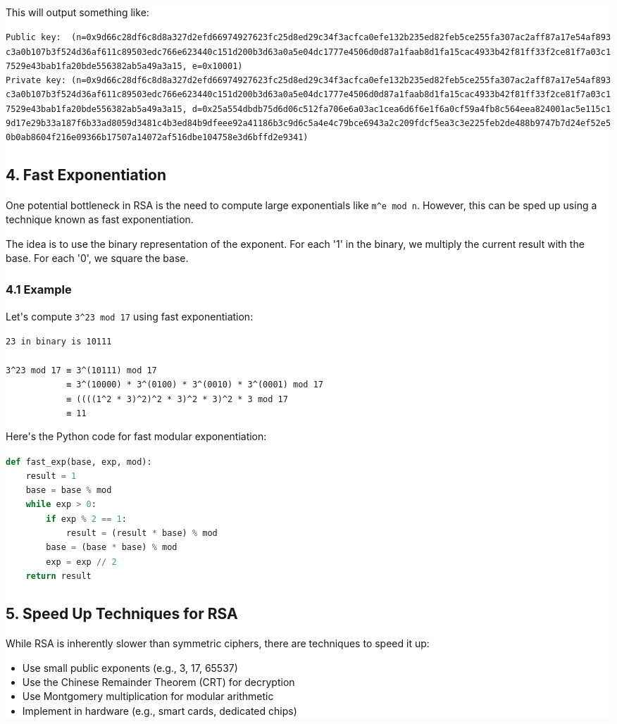 This will output something like:

```
Public key:  (n=0x9d66c28df6c8d8a327d2efd66974927623fc25d8ed29c34f3acfca0efe132b235ed82feb5ce255fa307ac2aff87a17e54af893c3a0b107b3f524d36af611c89503edc766e623440c151d200b3d63a0a5e04dc1777e4506d0d87a1faab8d1fa15cac4933b42f81ff33f2ce81f7a03c17529e43bab1fa20bde556382ab5a49a3a15, e=0x10001)
Private key: (n=0x9d66c28df6c8d8a327d2efd66974927623fc25d8ed29c34f3acfca0efe132b235ed82feb5ce255fa307ac2aff87a17e54af893c3a0b107b3f524d36af611c89503edc766e623440c151d200b3d63a0a5e04dc1777e4506d0d87a1faab8d1fa15cac4933b42f81ff33f2ce81f7a03c17529e43bab1fa20bde556382ab5a49a3a15, d=0x25a554dbdb75d6d06c512fa706e6a03ac1cea6d6f6e1f6a0cf59a4fb8c564eea824001ac5e115c19d17e29b33a187f6b33ad8059d3481c4b3ed84b9dfeee92a41186b3c9d6c5a4e4c79bce6943a2c209fdcf5ea3c3e225feb2de488b9747b7d24ef52e50b0ab8604f216e09366b17507a14072af516dbe104758e3d6bffd2e9341)
```

## 4. Fast Exponentiation

One potential bottleneck in RSA is the need to compute large exponentials like `m^e mod n`. However, this can be sped up using a technique known as fast exponentiation.

The idea is to use the binary representation of the exponent. For each '1' in the binary, we multiply the current result with the base. For each '0', we square the base.

### 4.1 Example

Let's compute `3^23 mod 17` using fast exponentiation:

```
23 in binary is 10111

3^23 mod 17 ≡ 3^(10111) mod 17
            ≡ 3^(10000) * 3^(0100) * 3^(0010) * 3^(0001) mod 17
            ≡ ((((1^2 * 3)^2)^2 * 3)^2 * 3)^2 * 3 mod 17
            ≡ 11
```

Here's the Python code for fast modular exponentiation:

```python
def fast_exp(base, exp, mod):
    result = 1
    base = base % mod
    while exp > 0:
        if exp % 2 == 1:
            result = (result * base) % mod
        base = (base * base) % mod
        exp = exp // 2
    return result
```

## 5. Speed Up Techniques for RSA

While RSA is inherently slower than symmetric ciphers, there are techniques to speed it up:

- Use small public exponents (e.g., 3, 17, 65537)
- Use the Chinese Remainder Theorem (CRT) for decryption
- Use Montgomery multiplication for modular arithmetic
- Implement in hardware (e.g., smart cards, dedicated chips)
